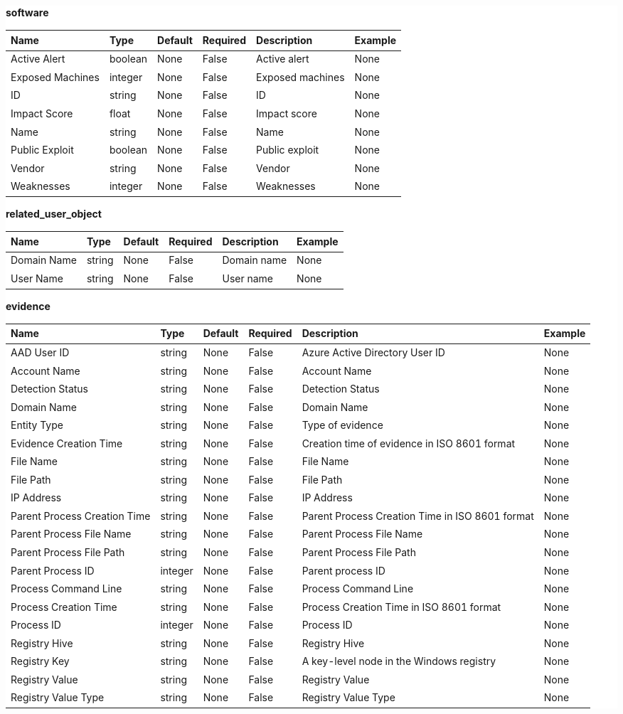 **software**

|Name|Type|Default|Required|Description|Example|
| :--- | :--- | :--- | :--- | :--- | :--- |
|Active Alert|boolean|None|False|Active alert|None|
|Exposed Machines|integer|None|False|Exposed machines|None|
|ID|string|None|False|ID|None|
|Impact Score|float|None|False|Impact score|None|
|Name|string|None|False|Name|None|
|Public Exploit|boolean|None|False|Public exploit|None|
|Vendor|string|None|False|Vendor|None|
|Weaknesses|integer|None|False|Weaknesses|None|
  
**related_user_object**

|Name|Type|Default|Required|Description|Example|
| :--- | :--- | :--- | :--- | :--- | :--- |
|Domain Name|string|None|False|Domain name|None|
|User Name|string|None|False|User name|None|
  
**evidence**

|Name|Type|Default|Required|Description|Example|
| :--- | :--- | :--- | :--- | :--- | :--- |
|AAD User ID|string|None|False|Azure Active Directory User ID|None|
|Account Name|string|None|False|Account Name|None|
|Detection Status|string|None|False|Detection Status|None|
|Domain Name|string|None|False|Domain Name|None|
|Entity Type|string|None|False|Type of evidence|None|
|Evidence Creation Time|string|None|False|Creation time of evidence in ISO 8601 format|None|
|File Name|string|None|False|File Name|None|
|File Path|string|None|False|File Path|None|
|IP Address|string|None|False|IP Address|None|
|Parent Process Creation Time|string|None|False|Parent Process Creation Time in ISO 8601 format|None|
|Parent Process File Name|string|None|False|Parent Process File Name|None|
|Parent Process File Path|string|None|False|Parent Process File Path|None|
|Parent Process ID|integer|None|False|Parent process ID|None|
|Process Command Line|string|None|False|Process Command Line|None|
|Process Creation Time|string|None|False|Process Creation Time in ISO 8601 format|None|
|Process ID|integer|None|False|Process ID|None|
|Registry Hive|string|None|False|Registry Hive|None|
|Registry Key|string|None|False|A key-level node in the Windows registry|None|
|Registry Value|string|None|False|Registry Value|None|
|Registry Value Type|string|None|False|Registry Value Type|None|